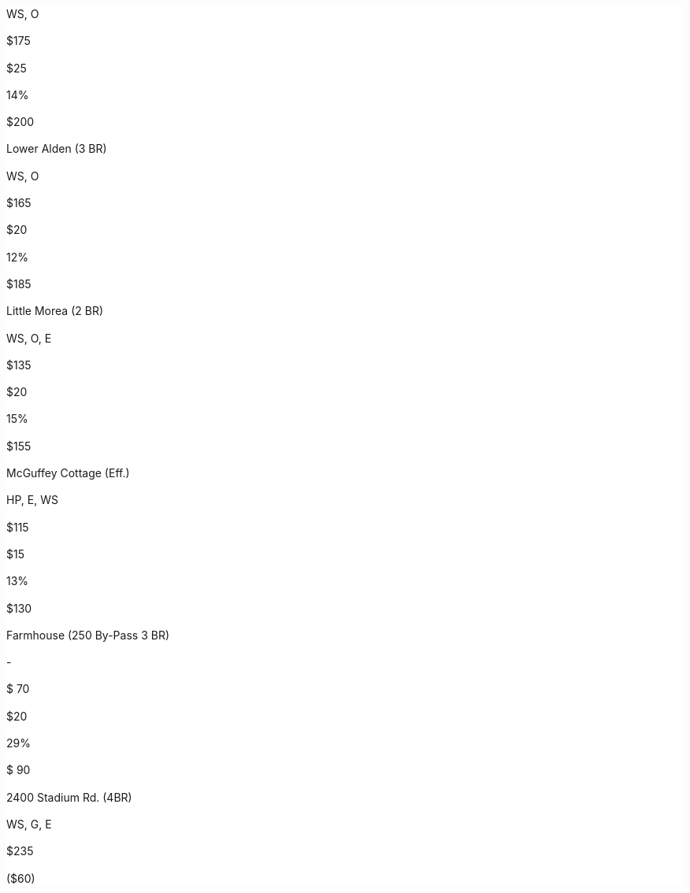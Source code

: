 WS, O

$175

$25

14%

$200

Lower Alden (3 BR)

WS, O

$165

$20

12%

$185

Little Morea (2 BR)

WS, O, E

$135

$20

15%

$155

McGuffey Cottage (Eff.)

HP, E, WS

$115

$15

13%

$130

Farmhouse (250 By-Pass 3 BR)

\-

$ 70

$20

29%

$ 90

2400 Stadium Rd. (4BR)

WS, G, E

$235

($60)
